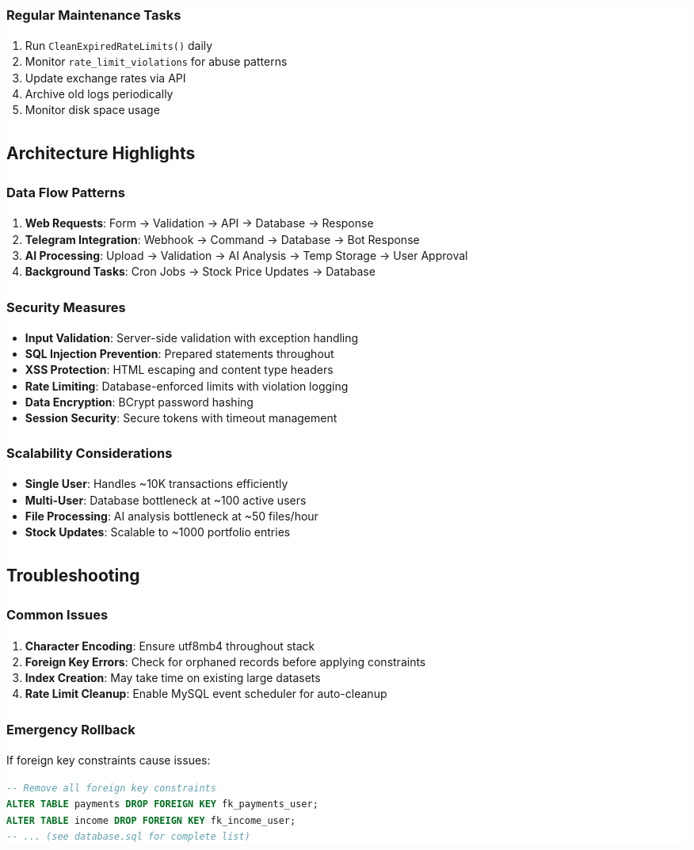 ### Regular Maintenance Tasks

1. Run `CleanExpiredRateLimits()` daily
2. Monitor `rate_limit_violations` for abuse patterns
3. Update exchange rates via API
4. Archive old logs periodically
5. Monitor disk space usage

## Architecture Highlights

### Data Flow Patterns

1. **Web Requests**: Form → Validation → API → Database → Response
2. **Telegram Integration**: Webhook → Command → Database → Bot Response  
3. **AI Processing**: Upload → Validation → AI Analysis → Temp Storage → User Approval
4. **Background Tasks**: Cron Jobs → Stock Price Updates → Database

### Security Measures

- **Input Validation**: Server-side validation with exception handling
- **SQL Injection Prevention**: Prepared statements throughout
- **XSS Protection**: HTML escaping and content type headers
- **Rate Limiting**: Database-enforced limits with violation logging
- **Data Encryption**: BCrypt password hashing
- **Session Security**: Secure tokens with timeout management

### Scalability Considerations

- **Single User**: Handles ~10K transactions efficiently
- **Multi-User**: Database bottleneck at ~100 active users
- **File Processing**: AI analysis bottleneck at ~50 files/hour  
- **Stock Updates**: Scalable to ~1000 portfolio entries

## Troubleshooting

### Common Issues

1. **Character Encoding**: Ensure utf8mb4 throughout stack
2. **Foreign Key Errors**: Check for orphaned records before applying constraints
3. **Index Creation**: May take time on existing large datasets
4. **Rate Limit Cleanup**: Enable MySQL event scheduler for auto-cleanup

### Emergency Rollback

If foreign key constraints cause issues:

```sql
-- Remove all foreign key constraints
ALTER TABLE payments DROP FOREIGN KEY fk_payments_user;
ALTER TABLE income DROP FOREIGN KEY fk_income_user;
-- ... (see database.sql for complete list)
```
